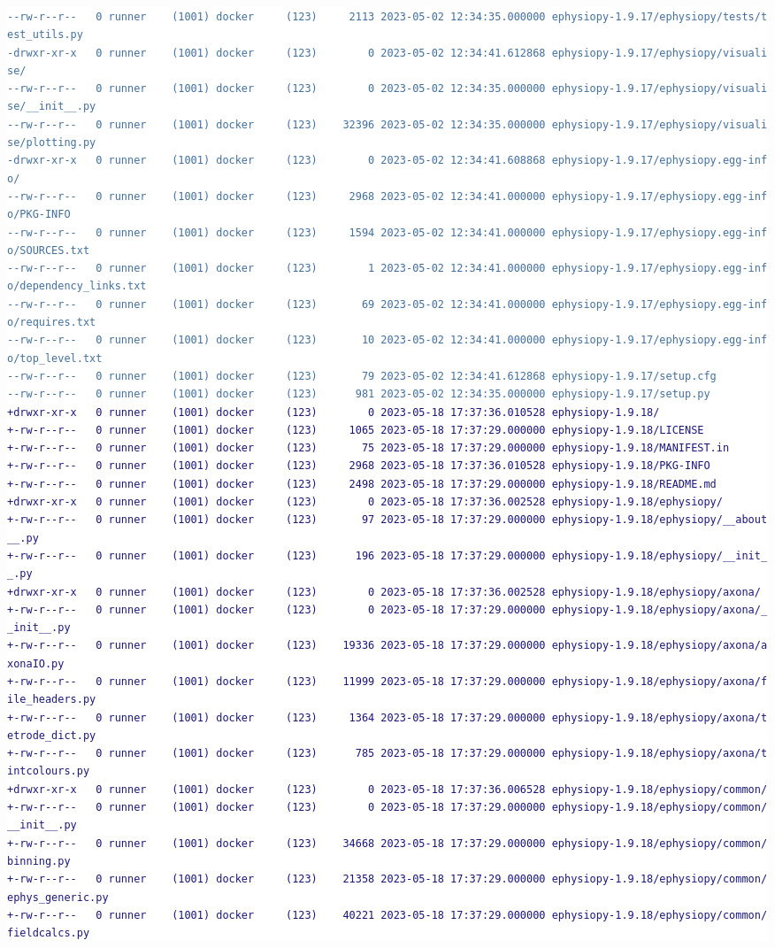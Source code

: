 ```diff
--rw-r--r--   0 runner    (1001) docker     (123)     2113 2023-05-02 12:34:35.000000 ephysiopy-1.9.17/ephysiopy/tests/test_utils.py
-drwxr-xr-x   0 runner    (1001) docker     (123)        0 2023-05-02 12:34:41.612868 ephysiopy-1.9.17/ephysiopy/visualise/
--rw-r--r--   0 runner    (1001) docker     (123)        0 2023-05-02 12:34:35.000000 ephysiopy-1.9.17/ephysiopy/visualise/__init__.py
--rw-r--r--   0 runner    (1001) docker     (123)    32396 2023-05-02 12:34:35.000000 ephysiopy-1.9.17/ephysiopy/visualise/plotting.py
-drwxr-xr-x   0 runner    (1001) docker     (123)        0 2023-05-02 12:34:41.608868 ephysiopy-1.9.17/ephysiopy.egg-info/
--rw-r--r--   0 runner    (1001) docker     (123)     2968 2023-05-02 12:34:41.000000 ephysiopy-1.9.17/ephysiopy.egg-info/PKG-INFO
--rw-r--r--   0 runner    (1001) docker     (123)     1594 2023-05-02 12:34:41.000000 ephysiopy-1.9.17/ephysiopy.egg-info/SOURCES.txt
--rw-r--r--   0 runner    (1001) docker     (123)        1 2023-05-02 12:34:41.000000 ephysiopy-1.9.17/ephysiopy.egg-info/dependency_links.txt
--rw-r--r--   0 runner    (1001) docker     (123)       69 2023-05-02 12:34:41.000000 ephysiopy-1.9.17/ephysiopy.egg-info/requires.txt
--rw-r--r--   0 runner    (1001) docker     (123)       10 2023-05-02 12:34:41.000000 ephysiopy-1.9.17/ephysiopy.egg-info/top_level.txt
--rw-r--r--   0 runner    (1001) docker     (123)       79 2023-05-02 12:34:41.612868 ephysiopy-1.9.17/setup.cfg
--rw-r--r--   0 runner    (1001) docker     (123)      981 2023-05-02 12:34:35.000000 ephysiopy-1.9.17/setup.py
+drwxr-xr-x   0 runner    (1001) docker     (123)        0 2023-05-18 17:37:36.010528 ephysiopy-1.9.18/
+-rw-r--r--   0 runner    (1001) docker     (123)     1065 2023-05-18 17:37:29.000000 ephysiopy-1.9.18/LICENSE
+-rw-r--r--   0 runner    (1001) docker     (123)       75 2023-05-18 17:37:29.000000 ephysiopy-1.9.18/MANIFEST.in
+-rw-r--r--   0 runner    (1001) docker     (123)     2968 2023-05-18 17:37:36.010528 ephysiopy-1.9.18/PKG-INFO
+-rw-r--r--   0 runner    (1001) docker     (123)     2498 2023-05-18 17:37:29.000000 ephysiopy-1.9.18/README.md
+drwxr-xr-x   0 runner    (1001) docker     (123)        0 2023-05-18 17:37:36.002528 ephysiopy-1.9.18/ephysiopy/
+-rw-r--r--   0 runner    (1001) docker     (123)       97 2023-05-18 17:37:29.000000 ephysiopy-1.9.18/ephysiopy/__about__.py
+-rw-r--r--   0 runner    (1001) docker     (123)      196 2023-05-18 17:37:29.000000 ephysiopy-1.9.18/ephysiopy/__init__.py
+drwxr-xr-x   0 runner    (1001) docker     (123)        0 2023-05-18 17:37:36.002528 ephysiopy-1.9.18/ephysiopy/axona/
+-rw-r--r--   0 runner    (1001) docker     (123)        0 2023-05-18 17:37:29.000000 ephysiopy-1.9.18/ephysiopy/axona/__init__.py
+-rw-r--r--   0 runner    (1001) docker     (123)    19336 2023-05-18 17:37:29.000000 ephysiopy-1.9.18/ephysiopy/axona/axonaIO.py
+-rw-r--r--   0 runner    (1001) docker     (123)    11999 2023-05-18 17:37:29.000000 ephysiopy-1.9.18/ephysiopy/axona/file_headers.py
+-rw-r--r--   0 runner    (1001) docker     (123)     1364 2023-05-18 17:37:29.000000 ephysiopy-1.9.18/ephysiopy/axona/tetrode_dict.py
+-rw-r--r--   0 runner    (1001) docker     (123)      785 2023-05-18 17:37:29.000000 ephysiopy-1.9.18/ephysiopy/axona/tintcolours.py
+drwxr-xr-x   0 runner    (1001) docker     (123)        0 2023-05-18 17:37:36.006528 ephysiopy-1.9.18/ephysiopy/common/
+-rw-r--r--   0 runner    (1001) docker     (123)        0 2023-05-18 17:37:29.000000 ephysiopy-1.9.18/ephysiopy/common/__init__.py
+-rw-r--r--   0 runner    (1001) docker     (123)    34668 2023-05-18 17:37:29.000000 ephysiopy-1.9.18/ephysiopy/common/binning.py
+-rw-r--r--   0 runner    (1001) docker     (123)    21358 2023-05-18 17:37:29.000000 ephysiopy-1.9.18/ephysiopy/common/ephys_generic.py
+-rw-r--r--   0 runner    (1001) docker     (123)    40221 2023-05-18 17:37:29.000000 ephysiopy-1.9.18/ephysiopy/common/fieldcalcs.py
```